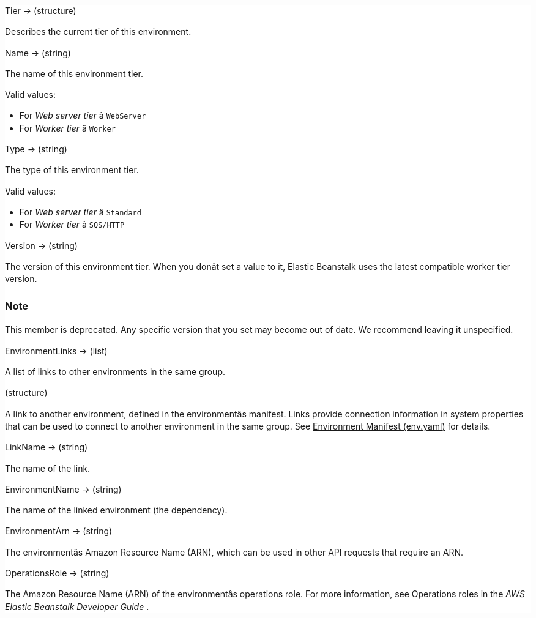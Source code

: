 Tier -> (structure)

Describes the current tier of this environment.

Name -> (string)

The name of this environment tier.

Valid values:

- For *Web server tier* â `WebServer`
- For *Worker tier* â `Worker`

Type -> (string)

The type of this environment tier.

Valid values:

- For *Web server tier* â `Standard`
- For *Worker tier* â `SQS/HTTP`

Version -> (string)

The version of this environment tier. When you donât set a value to it, Elastic Beanstalk uses the latest compatible worker tier version.

### Note

This member is deprecated. Any specific version that you set may become out of date. We recommend leaving it unspecified.

EnvironmentLinks -> (list)

A list of links to other environments in the same group.

(structure)

A link to another environment, defined in the environmentâs manifest. Links provide connection information in system properties that can be used to connect to another environment in the same group. See [Environment Manifest (env.yaml)](https://docs.aws.amazon.com/elasticbeanstalk/latest/dg/environment-cfg-manifest.html) for details.

LinkName -> (string)

The name of the link.

EnvironmentName -> (string)

The name of the linked environment (the dependency).

EnvironmentArn -> (string)

The environmentâs Amazon Resource Name (ARN), which can be used in other API requests that require an ARN.

OperationsRole -> (string)

The Amazon Resource Name (ARN) of the environmentâs operations role. For more information, see [Operations roles](https://docs.aws.amazon.com/elasticbeanstalk/latest/dg/iam-operationsrole.html) in the *AWS Elastic Beanstalk Developer Guide* .